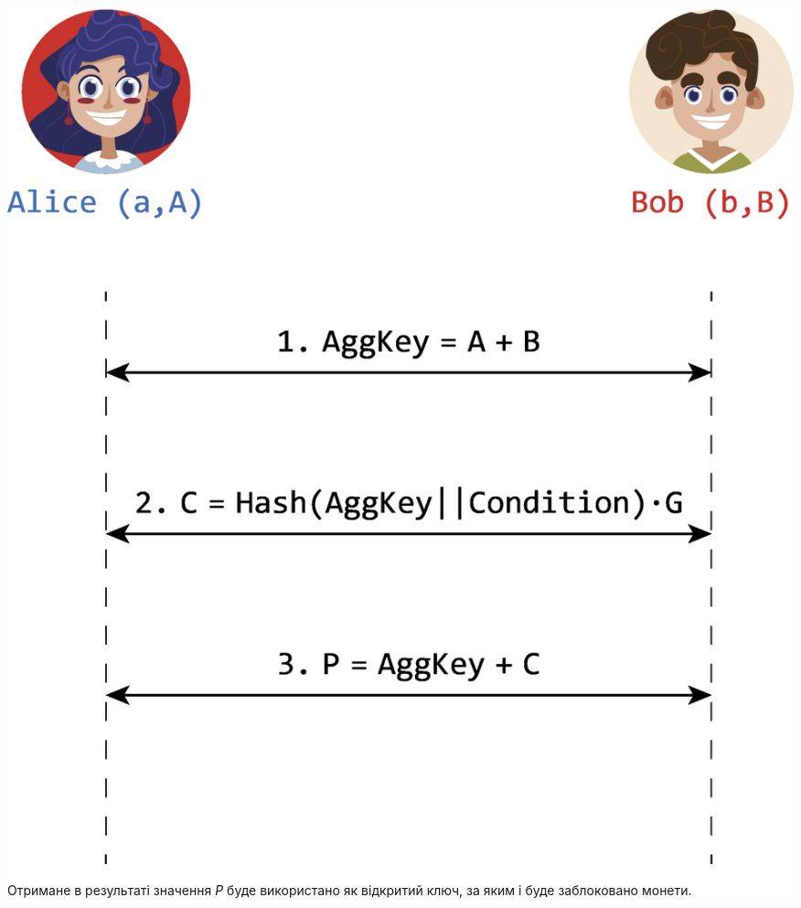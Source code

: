![Рисунок 2.32 – Створення Taproot з боку сторін](/resources/img/volume-3/2.3-Taproot-operational-principles/F-2.32-creating-Taproot-by-contracting-parties.png "Рисунок 2.32 – Створення Taproot з боку сторін")

Отримане в результаті значення _P_ буде використано як відкритий ключ, за яким і буде заблоковано монети.
